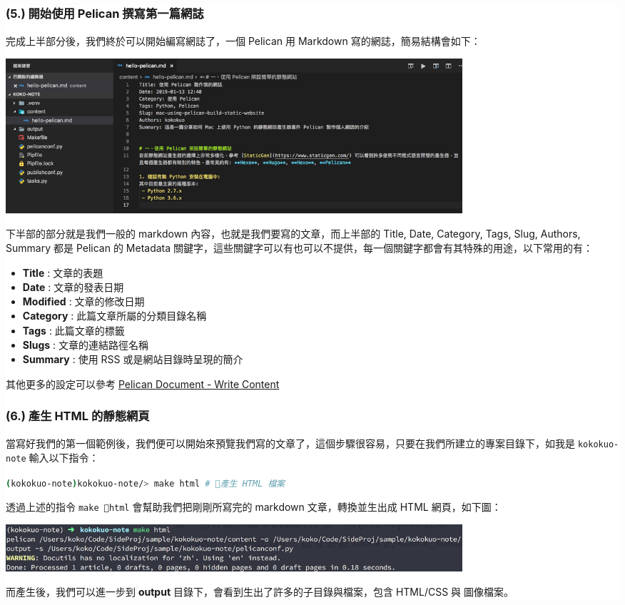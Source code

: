 
### (5.) 開始使用 Pelican 撰寫第一篇網誌
完成上半部分後，我們終於可以開始編寫網誌了，一個 Pelican 用 Markdown 寫的網誌，簡易結構會如下：


<img src="../images/20190113-how-to-start-pelican/first-markdown-example.png" alt="first-markdown-example" width="640px"/>


下半部的部分就是我們一般的 markdown 內容，也就是我們要寫的文章，而上半部的 Title, Date, Category, Tags, Slug, Authors, Summary 都是 Pelican 的 Metadata 關鍵字，這些關鍵字可以有也可以不提供，每一個關鍵字都會有其特殊的用途，以下常用的有：

- **Title** : 文章的表題
- **Date** : 文章的發表日期
- **Modified** : 文章的修改日期
- **Category** : 此篇文章所屬的分類目錄名稱
- **Tags** : 此篇文章的標籤
- **Slugs** : 文章的連結路徑名稱
- **Summary** : 使用 RSS 或是網站目錄時呈現的簡介

其他更多的設定可以參考 [Pelican Document - Write Content](https://docs.getpelican.com/en/stable/content.html)


### (6.) 產生 HTML 的靜態網頁
當寫好我們的第一個範例後，我們便可以開始來預覽我們寫的文章了，這個步驟很容易，只要在我們所建立的專案目錄下，如我是 `kokokuo-note` 輸入以下指令：

```bash
(kokokuo-note)kokokuo-note/> make html # 產生 HTML 檔案
```

透過上述的指令 `make html`  會幫助我們把剛剛所寫完的 markdown 文章，轉換並生出成 HTML 網頁，如下圖：

<img src="../images/20190113-how-to-start-pelican/pelican-make-html.png" alt="pelican-make-html" width="640px"/>

而產生後，我們可以進一步到 **output** 目錄下，會看到生出了許多的子目錄與檔案，包含 HTML/CSS 與 圖像檔案。
